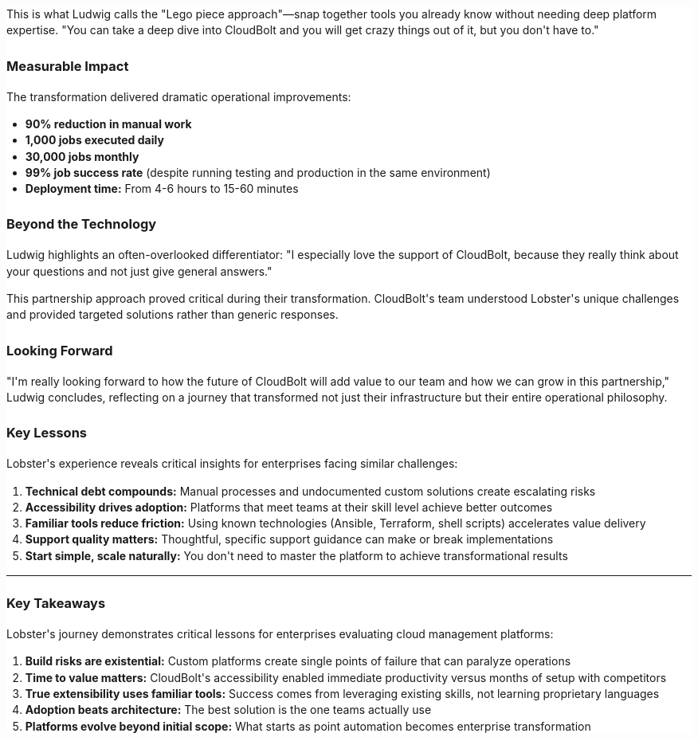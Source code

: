This is what Ludwig calls the "Lego piece approach"—snap together tools you already know without needing deep platform expertise. "You can take a deep dive into CloudBolt and you will get crazy things out of it, but you don't have to."

### Measurable Impact

The transformation delivered dramatic operational improvements:
- **90% reduction in manual work**
- **1,000 jobs executed daily**
- **30,000 jobs monthly**
- **99% job success rate** (despite running testing and production in the same environment)
- **Deployment time:** From 4-6 hours to 15-60 minutes

### Beyond the Technology
Ludwig highlights an often-overlooked differentiator: "I especially love the support of CloudBolt, because they really think about your questions and not just give general answers."

This partnership approach proved critical during their transformation. CloudBolt's team understood Lobster's unique challenges and provided targeted solutions rather than generic responses.

### Looking Forward

"I'm really looking forward to how the future of CloudBolt will add value to our team and how we can grow in this partnership," Ludwig concludes, reflecting on a journey that transformed not just their infrastructure but their entire operational philosophy.

### Key Lessons
Lobster's experience reveals critical insights for enterprises facing similar challenges:
1. **Technical debt compounds:** Manual processes and undocumented custom solutions create escalating risks
2. **Accessibility drives adoption:** Platforms that meet teams at their skill level achieve better outcomes
3. **Familiar tools reduce friction:** Using known technologies (Ansible, Terraform, shell scripts) accelerates value delivery
4. **Support quality matters:** Thoughtful, specific support guidance can make or break implementations
5. **Start simple, scale naturally:** You don't need to master the platform to achieve transformational results

---
### Key Takeaways

Lobster's journey demonstrates critical lessons for enterprises evaluating cloud management platforms:

1. **Build risks are existential:** Custom platforms create single points of failure that can paralyze operations
2. **Time to value matters:** CloudBolt's accessibility enabled immediate productivity versus months of setup with competitors
3. **True extensibility uses familiar tools:** Success comes from leveraging existing skills, not learning proprietary languages
4. **Adoption beats architecture:** The best solution is the one teams actually use
5. **Platforms evolve beyond initial scope:** What starts as point automation becomes enterprise transformation
